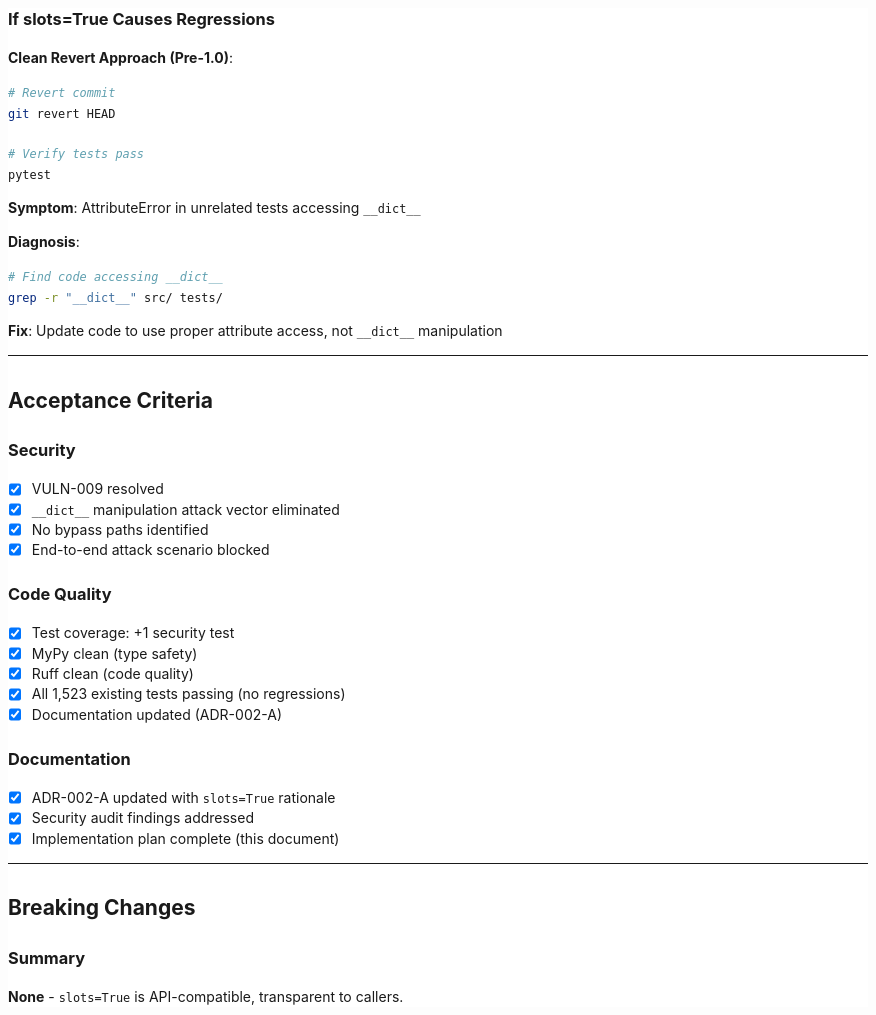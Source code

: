 ### If slots=True Causes Regressions

**Clean Revert Approach (Pre-1.0)**:
```bash
# Revert commit
git revert HEAD

# Verify tests pass
pytest
```

**Symptom**: AttributeError in unrelated tests accessing `__dict__`

**Diagnosis**:
```bash
# Find code accessing __dict__
grep -r "__dict__" src/ tests/
```

**Fix**: Update code to use proper attribute access, not `__dict__` manipulation

---

## Acceptance Criteria

### Security

- [x] VULN-009 resolved
- [x] `__dict__` manipulation attack vector eliminated
- [x] No bypass paths identified
- [x] End-to-end attack scenario blocked

### Code Quality

- [x] Test coverage: +1 security test
- [x] MyPy clean (type safety)
- [x] Ruff clean (code quality)
- [x] All 1,523 existing tests passing (no regressions)
- [x] Documentation updated (ADR-002-A)

### Documentation

- [x] ADR-002-A updated with `slots=True` rationale
- [x] Security audit findings addressed
- [x] Implementation plan complete (this document)

---

## Breaking Changes

### Summary

**None** - `slots=True` is API-compatible, transparent to callers.
